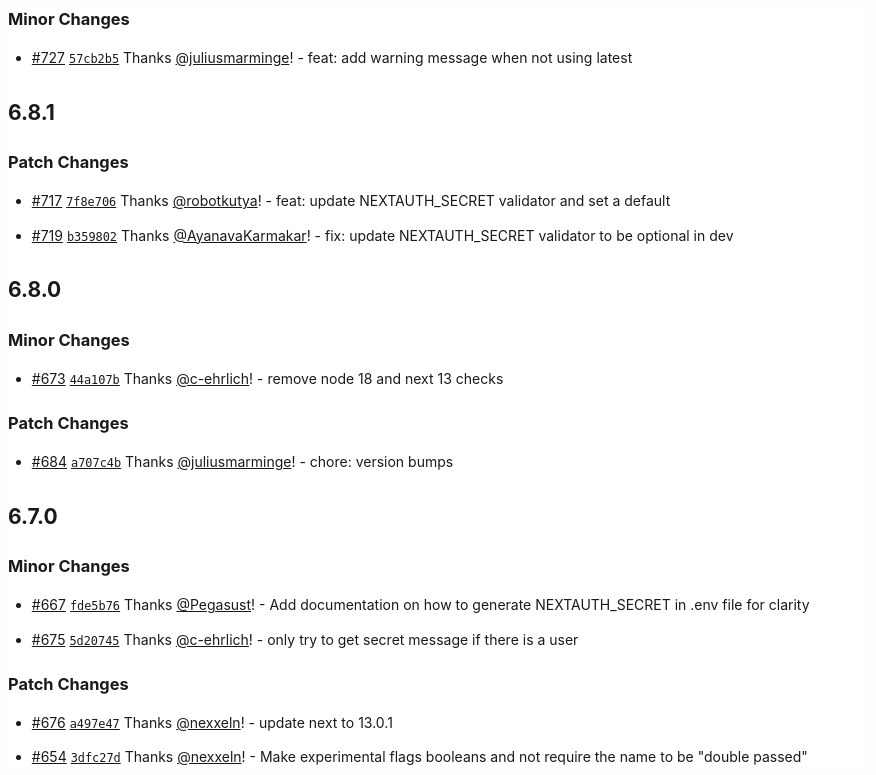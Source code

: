### Minor Changes

- [#727](https://github.com/t3-oss/create-t3-app/pull/727) [`57cb2b5`](https://github.com/t3-oss/create-t3-app/commit/57cb2b5881c31182acc6918cf86330dda26d0586) Thanks [@juliusmarminge](https://github.com/juliusmarminge)! - feat: add warning message when not using latest

## 6.8.1

### Patch Changes

- [#717](https://github.com/t3-oss/create-t3-app/pull/717) [`7f8e706`](https://github.com/t3-oss/create-t3-app/commit/7f8e70643c3de0ba8c457833a54c4700bd974816) Thanks [@robotkutya](https://github.com/robotkutya)! - feat: update NEXTAUTH_SECRET validator and set a default

- [#719](https://github.com/t3-oss/create-t3-app/pull/719) [`b359802`](https://github.com/t3-oss/create-t3-app/commit/b359802f128297f0048ae587453031d05e49b566) Thanks [@AyanavaKarmakar](https://github.com/AyanavaKarmakar)! - fix: update NEXTAUTH_SECRET validator to be optional in dev

## 6.8.0

### Minor Changes

- [#673](https://github.com/t3-oss/create-t3-app/pull/673) [`44a107b`](https://github.com/t3-oss/create-t3-app/commit/44a107b8d5345023bafc8a773322e5ee39ba8580) Thanks [@c-ehrlich](https://github.com/c-ehrlich)! - remove node 18 and next 13 checks

### Patch Changes

- [#684](https://github.com/t3-oss/create-t3-app/pull/684) [`a707c4b`](https://github.com/t3-oss/create-t3-app/commit/a707c4ba9ffedb8991fc14976e352ff83f4502ac) Thanks [@juliusmarminge](https://github.com/juliusmarminge)! - chore: version bumps

## 6.7.0

### Minor Changes

- [#667](https://github.com/t3-oss/create-t3-app/pull/667) [`fde5b76`](https://github.com/t3-oss/create-t3-app/commit/fde5b7628860b305c95f70f5cc42ae3c37ad59a9) Thanks [@Pegasust](https://github.com/Pegasust)! - Add documentation on how to generate NEXTAUTH_SECRET in .env file for clarity

- [#675](https://github.com/t3-oss/create-t3-app/pull/675) [`5d20745`](https://github.com/t3-oss/create-t3-app/commit/5d207453497c327b5c54cd3a55c824d59b80effe) Thanks [@c-ehrlich](https://github.com/c-ehrlich)! - only try to get secret message if there is a user

### Patch Changes

- [#676](https://github.com/t3-oss/create-t3-app/pull/676) [`a497e47`](https://github.com/t3-oss/create-t3-app/commit/a497e4765b17e686482ef5b5701766b2299ea0b2) Thanks [@nexxeln](https://github.com/nexxeln)! - update next to 13.0.1

- [#654](https://github.com/t3-oss/create-t3-app/pull/654) [`3dfc27d`](https://github.com/t3-oss/create-t3-app/commit/3dfc27d7edc8dfedee6ed06e9b381cbd791ae0e7) Thanks [@nexxeln](https://github.com/nexxeln)! - Make experimental flags booleans and not require the name to be "double passed"
